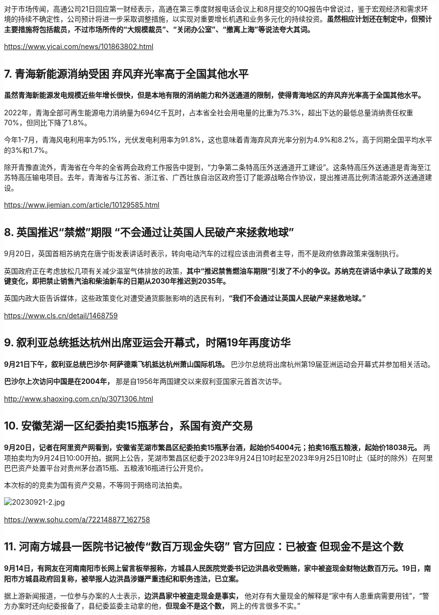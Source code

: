 对于市场传闻，高通公司21日回应第一财经表示，高通在第三季度财报电话会议上和8月提交的10Q报告中曾说过，鉴于宏观经济和需求环境的持续不确定性，公司预计将进一步采取调整措施，以实现对重要增长机遇和业务多元化的持续投资。**虽然相应计划还在制定中，但预计主要措施将包括裁员，不过市场所传的“大规模裁员”、“关闭办公室”、“撤离上海”等说法夸大其词。**

https://www.yicai.com/news/101863802.html 

## 7. 青海新能源消纳受困 弃风弃光率高于全国其他水平

**虽然青海新能源发电规模近些年增长很快，但是本地有限的消纳能力和外送通道的限制，使得青海地区的弃风弃光率高于全国其他水平。**

2022年，青海全部可再生能源电力消纳量为694亿千瓦时，占本省全社会用电量的比重为75.3%，超出下达的最低总量消纳责任权重70%，但同比下降了1.8%。

今年1-7月，青海风电利用率为95.1%，光伏发电利用率为91.8%，这也意味着青海弃风弃光率分别为4.9%和8.2%，高于同期全国平均水平的3%和1.7%。

除开青豫直流外，青海省在今年的全省两会政府工作报告中提到，“力争第二条特高压外送通道开工建设”。这条特高压外送通道是青海至江苏特高压输电项目。去年，青海省与江苏省、浙江省、广西壮族自治区政府签订了能源战略合作协议，提出推进高比例清洁能源外送通道建设。

https://www.jiemian.com/article/10129585.html 

## 8. 英国推迟“禁燃”期限 “不会通过让英国人民破产来拯救地球”

9月20日，英国首相苏纳克在唐宁街发表讲话时表示，转向电动汽车的过程应该由消费者主导，而不是政府依靠政策来强制执行。

英国政府正在考虑放松几项有关减少温室气体排放的政策，**其中“推迟禁售燃油车期限”引发了不小的争议。苏纳克在讲话中承认了政策的关键变化，即把禁止销售汽油和柴油新车的日期从2030年推迟到2035年。**

英国内政大臣告诉媒体，这些政策变化对遭受通货膨胀影响的选民有利，**“我们不会通过让英国人民破产来拯救地球。”**

https://www.cls.cn/detail/1468759 

## 9. 叙利亚总统抵达杭州出席亚运会开幕式，时隔19年再度访华

**9月21日下午，叙利亚总统巴沙尔·阿萨德乘飞机抵达杭州萧山国际机场。** 巴沙尔总统将出席杭州第19届亚洲运动会开幕式并参加相关活动。

**巴沙尔上次访问中国是在2004年，** 那是自1956年两国建交以来叙利亚国家元首首次访华。

http://www.shaoxing.com.cn/p/3071306.html 

## 10. 安徽芜湖一区纪委拍卖15瓶茅台，系国有资产交易

**9月20日，记者在阿里资产网看到，安徽省芜湖市繁昌区纪委拍卖15瓶茅台酒，起始价54004元；拍卖16瓶五粮液，起始价18038元。** 两项拍卖均为9月24日10:00开拍。据网上公告，芜湖市繁昌区纪委于2023年9月24日10时起至2023年9月25日10时止（延时的除外）在阿里巴巴资产处置平台对贵州茅台酒15瓶、五粮液16瓶进行公开竞价。

本次标的的竞卖为国有资产交易，不等同于网络司法拍卖。

![20230921-2.jpg](https://img.bedtime.news/2023/09/22/650d40f2f1d77.png)

https://www.sohu.com/a/722148877_162758

## 11. 河南方城县一医院书记被传“数百万现金失窃” 官方回应：已被查 但现金不是这个数

**9月14日，有网友在河南南阳市长网上留言板举报称，方城县人民医院党委书记边洪昌收受贿赂，家中被盗现金财物达数百万元。19日，南阳市方城县政府回复称，被举报人边洪昌涉嫌严重违纪和职务违法，已立案。**

据上游新闻报道，一位参与办案的人士表示，**边洪昌家中被盗走现金是事实，** 他对存有大量现金的解释是“家中有人患重病需要用钱”，“警方办案时还向纪委报备了，县纪委监委主动拿的他，**但现金不是这个数，** 网上的传言很多不实。”
